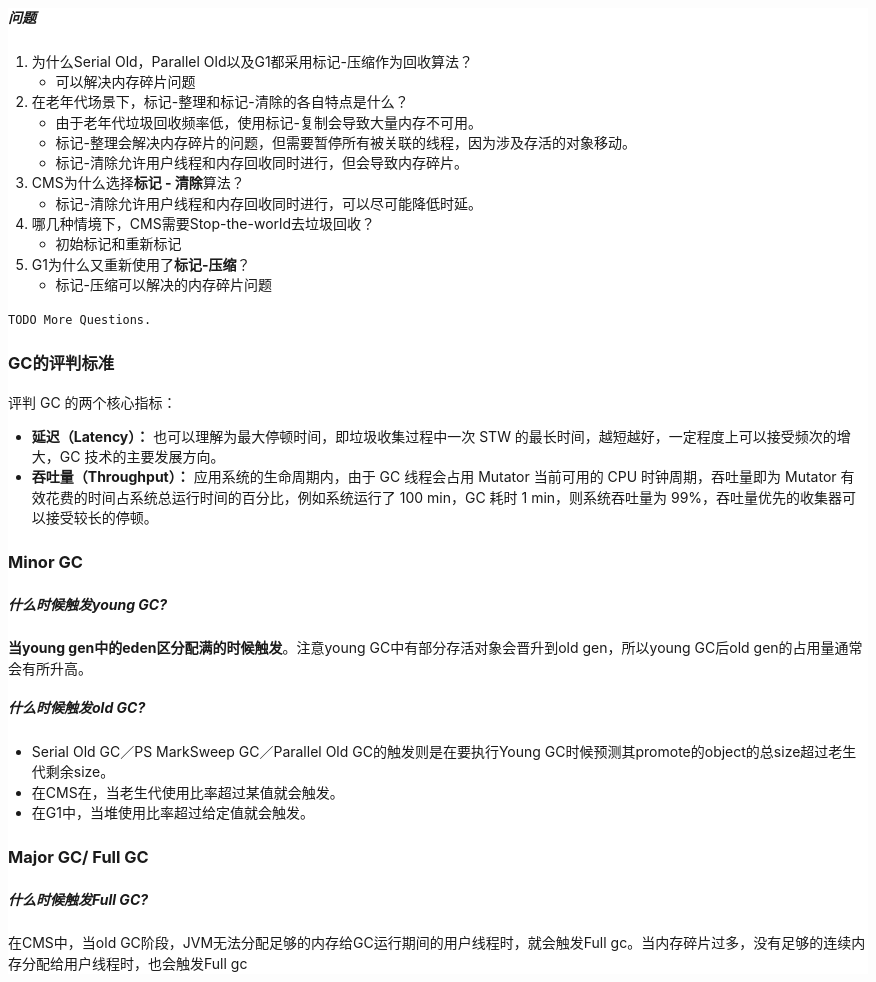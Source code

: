 

##### 问题

1. 为什么Serial Old，Parallel Old以及G1都采用标记-压缩作为回收算法？
   - 可以解决内存碎片问题
2. 在老年代场景下，标记-整理和标记-清除的各自特点是什么？
   - 由于老年代垃圾回收频率低，使用标记-复制会导致大量内存不可用。
   - 标记-整理会解决内存碎片的问题，但需要暂停所有被关联的线程，因为涉及存活的对象移动。
   - 标记-清除允许用户线程和内存回收同时进行，但会导致内存碎片。
3. CMS为什么选择**标记 - 清除**算法？
   - 标记-清除允许用户线程和内存回收同时进行，可以尽可能降低时延。
4. 哪几种情境下，CMS需要Stop-the-world去垃圾回收？
   - 初始标记和重新标记
5. G1为什么又重新使用了**标记-压缩**？
   - 标记-压缩可以解决的内存碎片问题

 `TODO More Questions.`

### GC的评判标准

评判 GC 的两个核心指标：

- **延迟（Latency）：** 也可以理解为最大停顿时间，即垃圾收集过程中一次 STW 的最长时间，越短越好，一定程度上可以接受频次的增大，GC 技术的主要发展方向。
- **吞吐量（Throughput）：** 应用系统的生命周期内，由于 GC 线程会占用 Mutator 当前可用的 CPU 时钟周期，吞吐量即为 Mutator 有效花费的时间占系统总运行时间的百分比，例如系统运行了 100 min，GC 耗时 1 min，则系统吞吐量为 99%，吞吐量优先的收集器可以接受较长的停顿。

### Minor GC

##### 什么时候触发young GC?

**当young gen中的eden区分配满的时候触发**。注意young GC中有部分存活对象会晋升到old gen，所以young GC后old gen的占用量通常会有所升高。

##### 什么时候触发old GC?

- Serial Old GC／PS MarkSweep GC／Parallel Old GC的触发则是在要执行Young GC时候预测其promote的object的总size超过老生代剩余size。
- 在CMS在，当老生代使用比率超过某值就会触发。
- 在G1中，当堆使用比率超过给定值就会触发。

### Major GC/ Full GC

##### 什么时候触发Full GC?

在CMS中，当old GC阶段，JVM无法分配足够的内存给GC运行期间的用户线程时，就会触发Full gc。当内存碎片过多，没有足够的连续内存分配给用户线程时，也会触发Full gc

